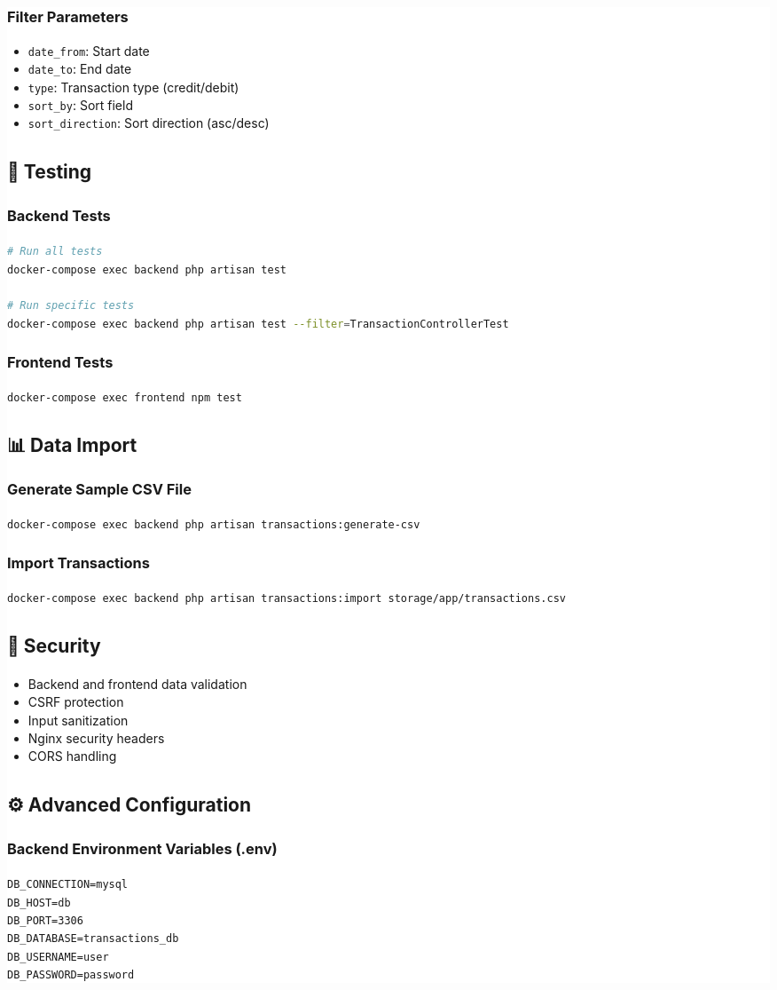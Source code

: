 ### Filter Parameters

- `date_from`: Start date
- `date_to`: End date
- `type`: Transaction type (credit/debit)
- `sort_by`: Sort field
- `sort_direction`: Sort direction (asc/desc)

## 🧪 Testing

### Backend Tests
```bash
# Run all tests
docker-compose exec backend php artisan test

# Run specific tests
docker-compose exec backend php artisan test --filter=TransactionControllerTest
```

### Frontend Tests
```bash
docker-compose exec frontend npm test
```

## 📊 Data Import

### Generate Sample CSV File
```bash
docker-compose exec backend php artisan transactions:generate-csv
```

### Import Transactions
```bash
docker-compose exec backend php artisan transactions:import storage/app/transactions.csv
```

## 🔐 Security

- Backend and frontend data validation
- CSRF protection
- Input sanitization
- Nginx security headers
- CORS handling

## ⚙️ Advanced Configuration

### Backend Environment Variables (.env)
```env
DB_CONNECTION=mysql
DB_HOST=db
DB_PORT=3306
DB_DATABASE=transactions_db
DB_USERNAME=user
DB_PASSWORD=password
```
